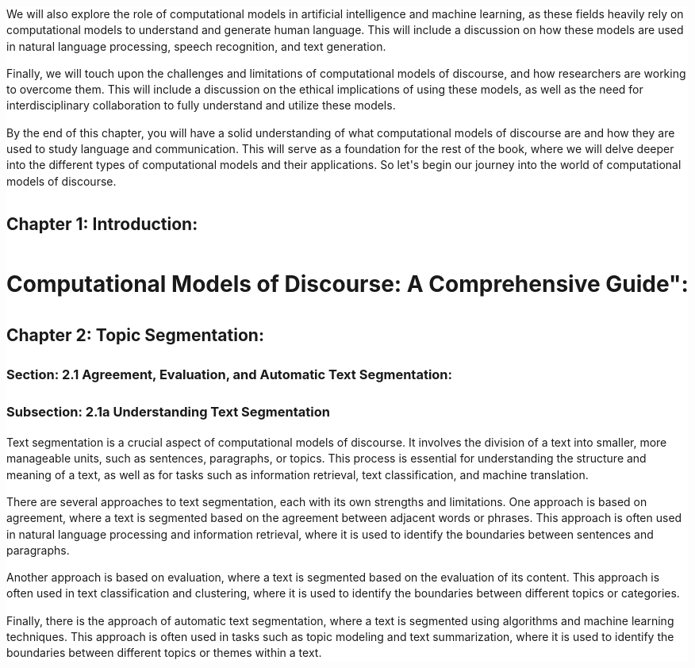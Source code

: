 We will also explore the role of computational models in artificial intelligence and machine learning, as these fields heavily rely on computational models to understand and generate human language. This will include a discussion on how these models are used in natural language processing, speech recognition, and text generation.

Finally, we will touch upon the challenges and limitations of computational models of discourse, and how researchers are working to overcome them. This will include a discussion on the ethical implications of using these models, as well as the need for interdisciplinary collaboration to fully understand and utilize these models.

By the end of this chapter, you will have a solid understanding of what computational models of discourse are and how they are used to study language and communication. This will serve as a foundation for the rest of the book, where we will delve deeper into the different types of computational models and their applications. So let's begin our journey into the world of computational models of discourse.


## Chapter 1: Introduction:




# Computational Models of Discourse: A Comprehensive Guide":

## Chapter 2: Topic Segmentation:




### Section: 2.1 Agreement, Evaluation, and Automatic Text Segmentation:

### Subsection: 2.1a Understanding Text Segmentation

Text segmentation is a crucial aspect of computational models of discourse. It involves the division of a text into smaller, more manageable units, such as sentences, paragraphs, or topics. This process is essential for understanding the structure and meaning of a text, as well as for tasks such as information retrieval, text classification, and machine translation.

There are several approaches to text segmentation, each with its own strengths and limitations. One approach is based on agreement, where a text is segmented based on the agreement between adjacent words or phrases. This approach is often used in natural language processing and information retrieval, where it is used to identify the boundaries between sentences and paragraphs.

Another approach is based on evaluation, where a text is segmented based on the evaluation of its content. This approach is often used in text classification and clustering, where it is used to identify the boundaries between different topics or categories.

Finally, there is the approach of automatic text segmentation, where a text is segmented using algorithms and machine learning techniques. This approach is often used in tasks such as topic modeling and text summarization, where it is used to identify the boundaries between different topics or themes within a text.

